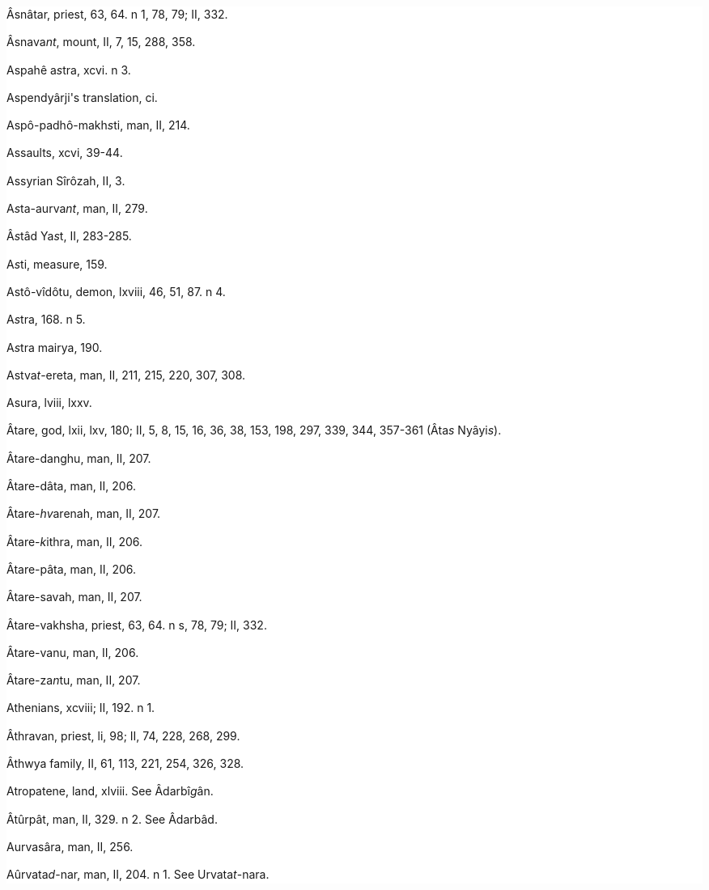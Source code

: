 Âsnâtar, priest, 63, 64. n 1, 78, 79; II, 332.

Âsnava<i>n</i><i>t</i>, mount, II, 7, 15, 288, 358.

Aspahê a<i>s</i>tra, xcvi. n 3.

Aspendyârji's translation, ci.

Aspô-padhô-makh<i>s</i>ti, man, II, 214.

Assaults, xcvi, 39-44.

Assyrian Sîrôzah, II, 3.

A<i>s</i>ta-aurva<i>n</i><i>t</i>, man, II, 279.

Â<i>s</i>tâd Ya<i>s</i>t, II, 283-285.

A<i>s</i>ti, measure, 159.

Astô-vîdôtu, demon, lxviii, 46, 51, 87. n 4.

A<i>s</i>tra, 168. n 5.

A<i>s</i>tra mairya, 190.

Astva<i>t</i>\-ereta, man, II, 211, 215, 220, 307, 308.

Asura, lviii, lxxv.

Âtare, god, lxii, lxv, 180; II, 5, 8, 15, 16, 36, 38, 153, 198, 297, 339, 344, 357-361 (Âta<i>s</i> Nyâyi<i>s</i>).

Âtare-danghu, man, II, 207.

Âtare-dâta, man, II, 206.

Âtare-<i>h</i><i>v</i>arenah, man, II, 207.

Âtare-<i>k</i>ithra, man, II, 206.

Âtare-pâta, man, II, 206.

Âtare-savah, man, II, 207.

Âtare-vakhsha, priest, 63, 64. n s, 78, 79; II, 332.

Âtare-vanu, man, II, 206.

Âtare-za<i>n</i>tu, man, II, 207.

Athenians, xcviii; II, 192. n 1.

Âthravan, priest, li, 98; II, 74, 228, 268, 299.

Âthwya family, II, 61, 113, 221, 254, 326, 328.

Atropatene, land, xlviii. See Âdarbî<i>g</i>ân.

Âtûrpât, man, II, 329. n 2. See Âdarbâd.

Aurvasâra, man, II, 256.

Aûrvata<i>d</i>\-nar, man, II, 204. n 1. See Urvata<i>t</i>\-nara.

